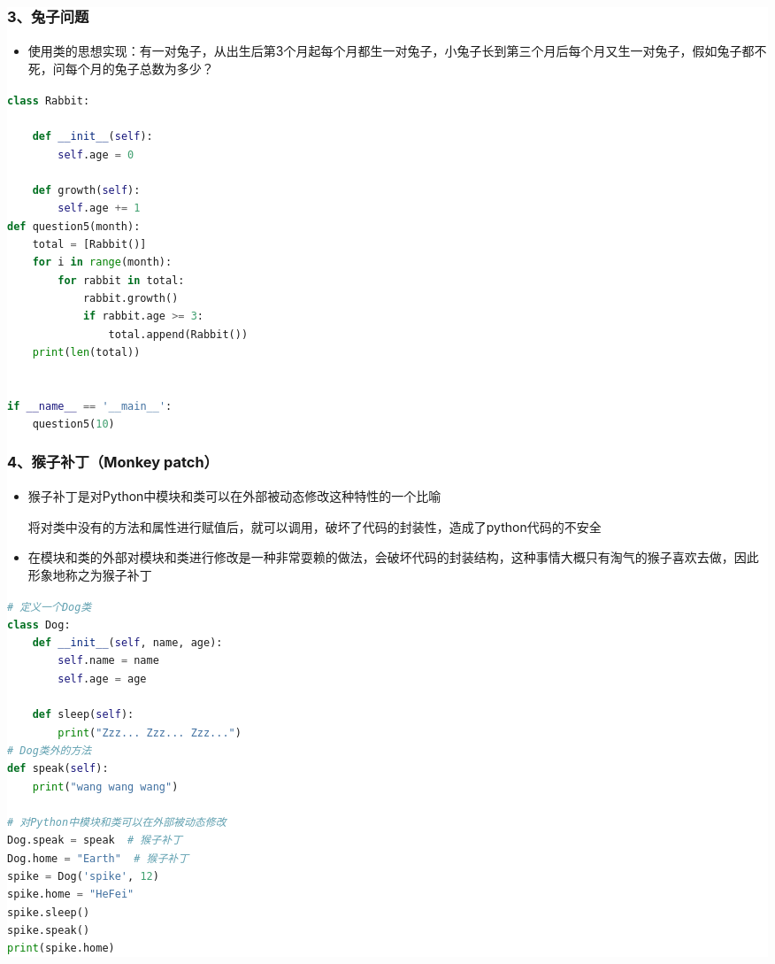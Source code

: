### 3、兔子问题

- 使用类的思想实现：有一对兔子，从出生后第3个月起每个月都生一对兔子，小兔子长到第三个月后每个月又生一对兔子，假如兔子都不死，问每个月的兔子总数为多少？

```python
class Rabbit:

    def __init__(self):
        self.age = 0

    def growth(self):
        self.age += 1
def question5(month):
    total = [Rabbit()]
    for i in range(month):
        for rabbit in total:
            rabbit.growth()
            if rabbit.age >= 3:
                total.append(Rabbit())
    print(len(total))


if __name__ == '__main__':
    question5(10)
```

### 4、猴子补丁（Monkey patch）

- 猴子补丁是对Python中模块和类可以在外部被动态修改这种特性的一个比喻 

  将对类中没有的方法和属性进行赋值后，就可以调用，破坏了代码的封装性，造成了python代码的不安全

- 在模块和类的外部对模块和类进行修改是一种非常耍赖的做法，会破坏代码的封装结构，这种事情大概只有淘气的猴子喜欢去做，因此形象地称之为猴子补丁

```python
# 定义一个Dog类
class Dog:
    def __init__(self, name, age):
        self.name = name
        self.age = age

    def sleep(self):
        print("Zzz... Zzz... Zzz...")
# Dog类外的方法
def speak(self):
    print("wang wang wang")

# 对Python中模块和类可以在外部被动态修改
Dog.speak = speak  # 猴子补丁
Dog.home = "Earth"  # 猴子补丁
spike = Dog('spike', 12)
spike.home = "HeFei"
spike.sleep()
spike.speak()
print(spike.home)
```
